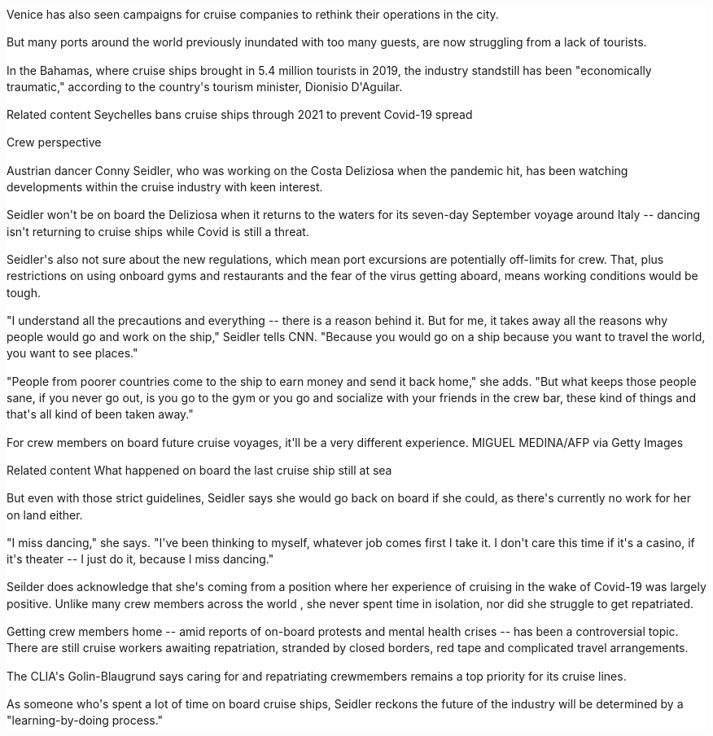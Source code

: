 Venice has also seen campaigns for cruise companies to rethink their operations in the city.

But many ports around the world previously inundated with too many guests, are now struggling from a lack of tourists.

In the Bahamas, where cruise ships brought in 5.4 million tourists in 2019, the industry standstill has been "economically traumatic," according to the country's tourism minister, Dionisio D'Aguilar.

Related content Seychelles bans cruise ships through 2021 to prevent Covid-19 spread

Crew perspective

Austrian dancer Conny Seidler, who was working on the Costa Deliziosa when the pandemic hit, has been watching developments within the cruise industry with keen interest.

Seidler won't be on board the Deliziosa when it returns to the waters for its seven-day September voyage around Italy -- dancing isn't returning to cruise ships while Covid is still a threat.

Seidler's also not sure about the new regulations, which mean port excursions are potentially off-limits for crew. That, plus restrictions on using onboard gyms and restaurants and the fear of the virus getting aboard, means working conditions would be tough.

"I understand all the precautions and everything -- there is a reason behind it. But for me, it takes away all the reasons why people would go and work on the ship," Seidler tells CNN. "Because you would go on a ship because you want to travel the world, you want to see places."

"People from poorer countries come to the ship to earn money and send it back home," she adds. "But what keeps those people sane, if you never go out, is you go to the gym or you go and socialize with your friends in the crew bar, these kind of things and that's all kind of been taken away."

For crew members on board future cruise voyages, it'll be a very different experience. MIGUEL MEDINA/AFP via Getty Images

Related content What happened on board the last cruise ship still at sea

But even with those strict guidelines, Seidler says she would go back on board if she could, as there's currently no work for her on land either.

"I miss dancing," she says. "I've been thinking to myself, whatever job comes first I take it. I don't care this time if it's a casino, if it's theater -- I just do it, because I miss dancing."

Seilder does acknowledge that she's coming from a position where her experience of cruising in the wake of Covid-19 was largely positive. Unlike many crew members across the world , she never spent time in isolation, nor did she struggle to get repatriated.

Getting crew members home -- amid reports of on-board protests and mental health crises -- has been a controversial topic. There are still cruise workers awaiting repatriation, stranded by closed borders, red tape and complicated travel arrangements.

The CLIA's Golin-Blaugrund says caring for and repatriating crewmembers remains a top priority for its cruise lines.

As someone who's spent a lot of time on board cruise ships, Seidler reckons the future of the industry will be determined by a "learning-by-doing process."